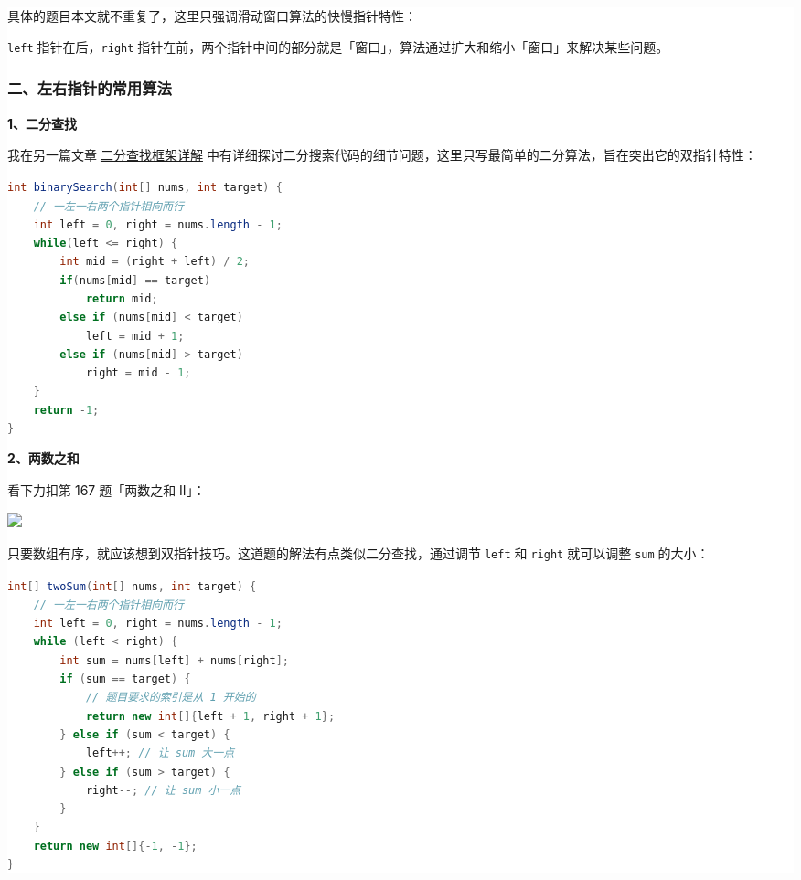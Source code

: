 具体的题目本文就不重复了，这里只强调滑动窗口算法的快慢指针特性：

`left` 指针在后，`right` 指针在前，两个指针中间的部分就是「窗口」，算法通过扩大和缩小「窗口」来解决某些问题。

### 二、左右指针的常用算法

**1、二分查找**

我在另一篇文章 [二分查找框架详解](https://labuladong.github.io/article/fname.html?fname=二分查找详解) 中有详细探讨二分搜索代码的细节问题，这里只写最简单的二分算法，旨在突出它的双指针特性：


```java
int binarySearch(int[] nums, int target) {
    // 一左一右两个指针相向而行
    int left = 0, right = nums.length - 1;
    while(left <= right) {
        int mid = (right + left) / 2;
        if(nums[mid] == target)
            return mid; 
        else if (nums[mid] < target)
            left = mid + 1; 
        else if (nums[mid] > target)
            right = mid - 1;
    }
    return -1;
}
```

**2、两数之和**

看下力扣第 167 题「两数之和 II」：

![](https://labuladong.github.io/pictures/双指针/title.png)

只要数组有序，就应该想到双指针技巧。这道题的解法有点类似二分查找，通过调节 `left` 和 `right` 就可以调整 `sum` 的大小：


```java
int[] twoSum(int[] nums, int target) {
    // 一左一右两个指针相向而行
    int left = 0, right = nums.length - 1;
    while (left < right) {
        int sum = nums[left] + nums[right];
        if (sum == target) {
            // 题目要求的索引是从 1 开始的
            return new int[]{left + 1, right + 1};
        } else if (sum < target) {
            left++; // 让 sum 大一点
        } else if (sum > target) {
            right--; // 让 sum 小一点
        }
    }
    return new int[]{-1, -1};
}
```
